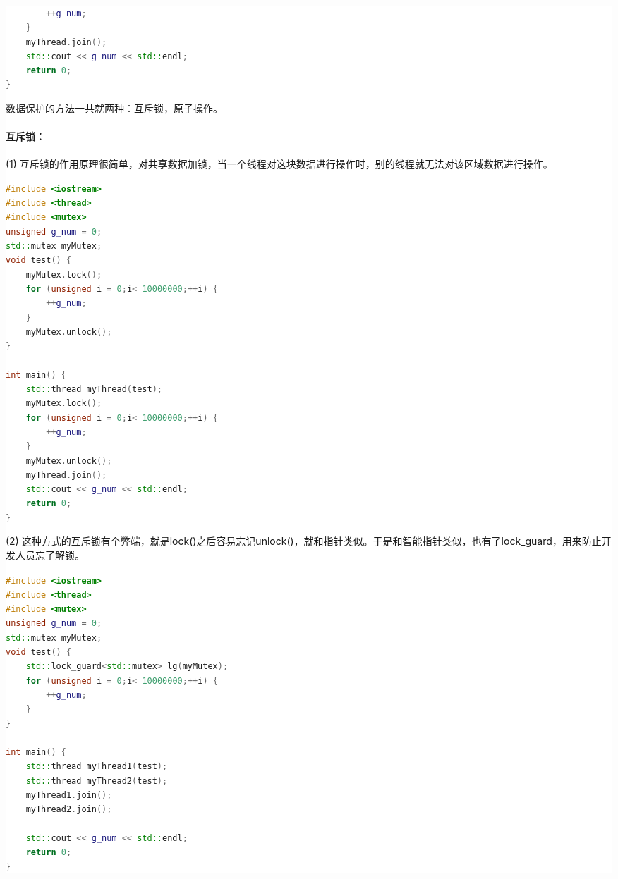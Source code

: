 ```cpp
        ++g_num;
    }
    myThread.join();
    std::cout << g_num << std::endl;
    return 0; 
}

```

数据保护的方法一共就两种：互斥锁，原子操作。
#### 互斥锁：
(1)	互斥锁的作用原理很简单，对共享数据加锁，当一个线程对这块数据进行操作时，别的线程就无法对该区域数据进行操作。

```cpp
#include <iostream>
#include <thread>
#include <mutex>
unsigned g_num = 0;
std::mutex myMutex;
void test() {
    myMutex.lock();
    for (unsigned i = 0;i< 10000000;++i) {
        ++g_num;
    }
    myMutex.unlock();
}

int main() {
    std::thread myThread(test);
    myMutex.lock();
    for (unsigned i = 0;i< 10000000;++i) {
        ++g_num;
    }
    myMutex.unlock();
    myThread.join();
    std::cout << g_num << std::endl;
    return 0; 
}

```

(2)	这种方式的互斥锁有个弊端，就是lock()之后容易忘记unlock()，就和指针类似。于是和智能指针类似，也有了lock_guard，用来防止开发人员忘了解锁。

```cpp
#include <iostream>
#include <thread>
#include <mutex>
unsigned g_num = 0;
std::mutex myMutex;
void test() {
    std::lock_guard<std::mutex> lg(myMutex);
    for (unsigned i = 0;i< 10000000;++i) {
        ++g_num;
    }
}

int main() {
    std::thread myThread1(test);
    std::thread myThread2(test);
    myThread1.join();
    myThread2.join();

    std::cout << g_num << std::endl;
    return 0; 
}
```